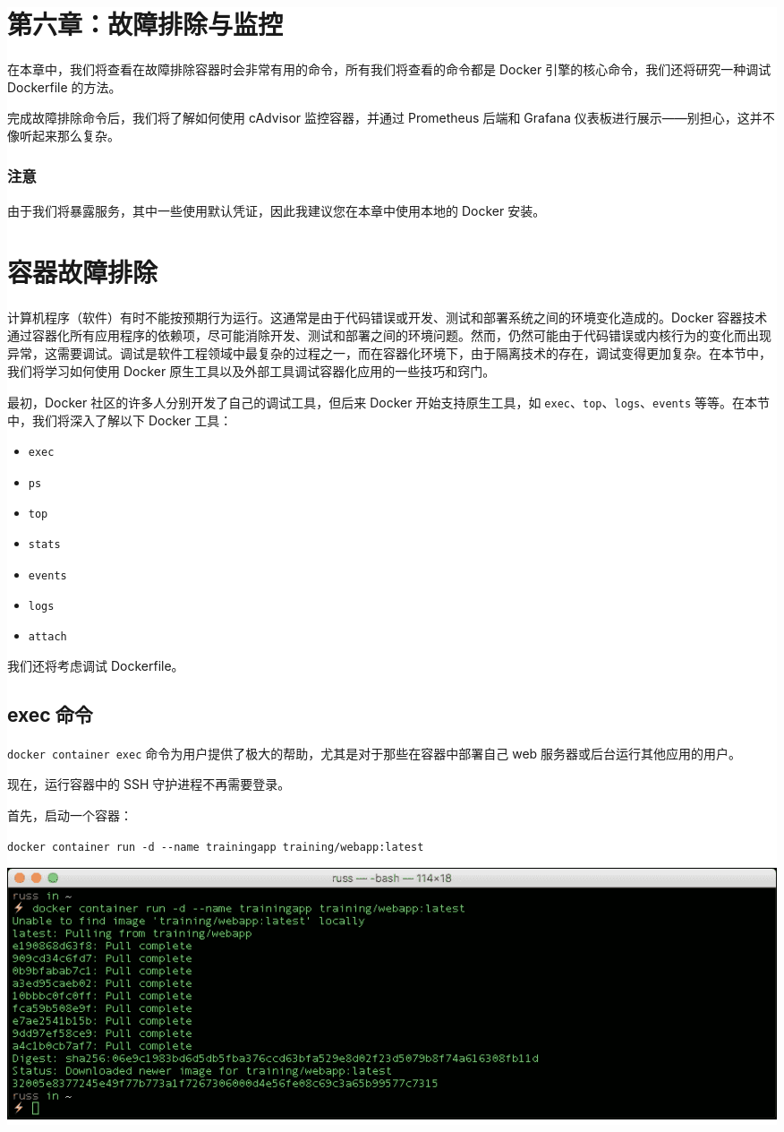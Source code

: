 # 第六章：故障排除与监控

在本章中，我们将查看在故障排除容器时会非常有用的命令，所有我们将查看的命令都是 Docker 引擎的核心命令，我们还将研究一种调试 Dockerfile 的方法。

完成故障排除命令后，我们将了解如何使用 cAdvisor 监控容器，并通过 Prometheus 后端和 Grafana 仪表板进行展示——别担心，这并不像听起来那么复杂。

### 注意

由于我们将暴露服务，其中一些使用默认凭证，因此我建议您在本章中使用本地的 Docker 安装。

# 容器故障排除

计算机程序（软件）有时不能按预期行为运行。这通常是由于代码错误或开发、测试和部署系统之间的环境变化造成的。Docker 容器技术通过容器化所有应用程序的依赖项，尽可能消除开发、测试和部署之间的环境问题。然而，仍然可能由于代码错误或内核行为的变化而出现异常，这需要调试。调试是软件工程领域中最复杂的过程之一，而在容器化环境下，由于隔离技术的存在，调试变得更加复杂。在本节中，我们将学习如何使用 Docker 原生工具以及外部工具调试容器化应用的一些技巧和窍门。

最初，Docker 社区的许多人分别开发了自己的调试工具，但后来 Docker 开始支持原生工具，如 `exec`、`top`、`logs`、`events` 等等。在本节中，我们将深入了解以下 Docker 工具：

+   `exec`

+   `ps`

+   `top`

+   `stats`

+   `events`

+   `logs`

+   `attach`

我们还将考虑调试 Dockerfile。

## exec 命令

`docker container exec` 命令为用户提供了极大的帮助，尤其是对于那些在容器中部署自己 web 服务器或后台运行其他应用的用户。

现在，运行容器中的 SSH 守护进程不再需要登录。

首先，启动一个容器：

```
docker container run -d --name trainingapp training/webapp:latest 

```

![exec 命令](img/B06455_06_01.jpg)
